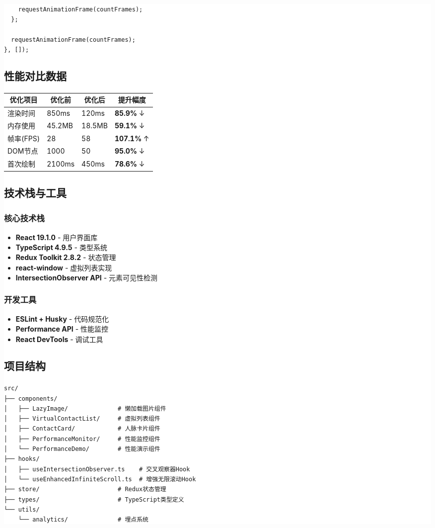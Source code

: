```tsx
    requestAnimationFrame(countFrames);
  };
  
  requestAnimationFrame(countFrames);
}, []);
```

## 性能对比数据

| 优化项目 | 优化前 | 优化后 | 提升幅度 |
|---------|--------|--------|----------|
| 渲染时间 | 850ms | 120ms | **85.9%** ↓ |
| 内存使用 | 45.2MB | 18.5MB | **59.1%** ↓ |
| 帧率(FPS) | 28 | 58 | **107.1%** ↑ |
| DOM节点 | 1000 | 50 | **95.0%** ↓ |
| 首次绘制 | 2100ms | 450ms | **78.6%** ↓ |

## 技术栈与工具

### 核心技术栈
- **React 19.1.0** - 用户界面库
- **TypeScript 4.9.5** - 类型系统
- **Redux Toolkit 2.8.2** - 状态管理
- **react-window** - 虚拟列表实现
- **IntersectionObserver API** - 元素可见性检测

### 开发工具
- **ESLint + Husky** - 代码规范化
- **Performance API** - 性能监控
- **React DevTools** - 调试工具

## 项目结构

```
src/
├── components/
│   ├── LazyImage/              # 懒加载图片组件
│   ├── VirtualContactList/     # 虚拟列表组件
│   ├── ContactCard/            # 人脉卡片组件
│   ├── PerformanceMonitor/     # 性能监控组件
│   └── PerformanceDemo/        # 性能演示组件
├── hooks/
│   ├── useIntersectionObserver.ts    # 交叉观察器Hook
│   └── useEnhancedInfiniteScroll.ts  # 增强无限滚动Hook
├── store/                      # Redux状态管理
├── types/                      # TypeScript类型定义
└── utils/
    └── analytics/              # 埋点系统
```
